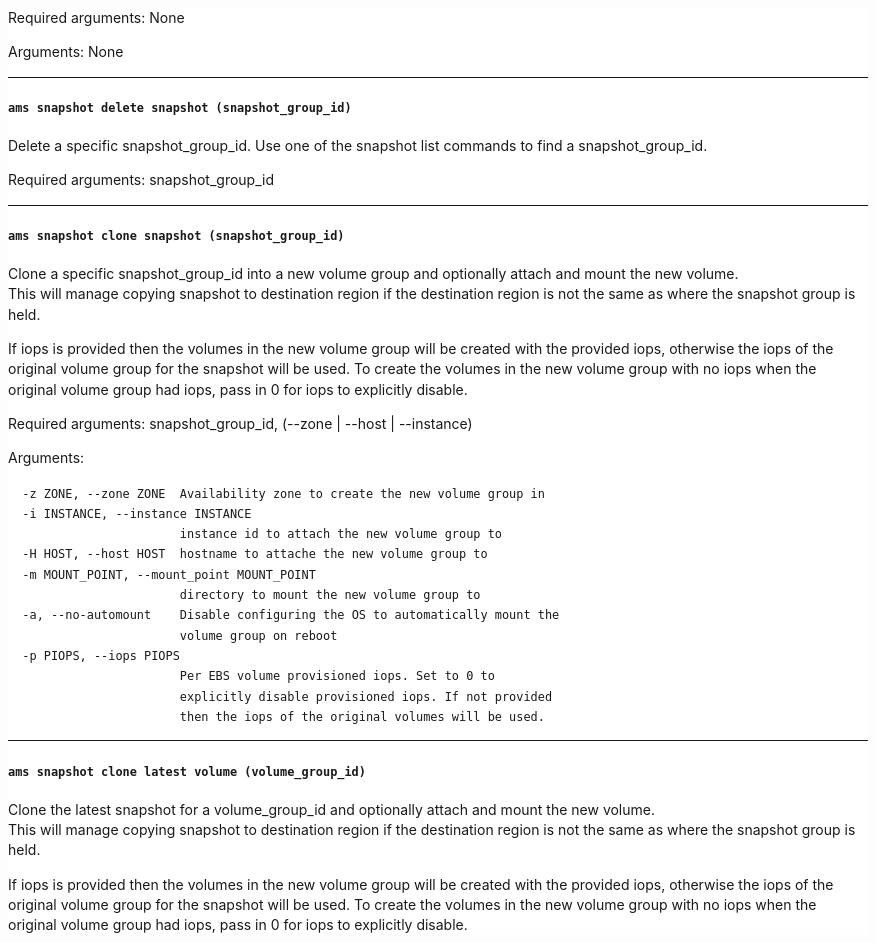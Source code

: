 Required arguments: None

Arguments: None

----

#### `ams snapshot delete snapshot (snapshot_group_id)`
Delete a specific snapshot_group_id. Use one of the snapshot list commands to find a snapshot_group_id.

Required arguments: snapshot_group_id

----

#### `ams snapshot clone snapshot (snapshot_group_id)`
Clone a specific snapshot_group_id into a new volume group and optionally attach and mount the new volume.<br>
This will manage copying snapshot to destination region if the destination region is not the same as where the snapshot group is held.<br>

If iops is provided then the volumes in the new volume group will be created with the provided iops, otherwise the iops of the original volume
group for the snapshot will be used. To create the volumes in the new volume group with no iops when the original volume group had iops,
pass in 0 for iops to explicitly disable.

Required arguments: snapshot_group_id, (--zone | --host | --instance)

Arguments:

      -z ZONE, --zone ZONE  Availability zone to create the new volume group in
      -i INSTANCE, --instance INSTANCE
                            instance id to attach the new volume group to
      -H HOST, --host HOST  hostname to attache the new volume group to
      -m MOUNT_POINT, --mount_point MOUNT_POINT
                            directory to mount the new volume group to
      -a, --no-automount    Disable configuring the OS to automatically mount the
                            volume group on reboot
      -p PIOPS, --iops PIOPS
                            Per EBS volume provisioned iops. Set to 0 to
                            explicitly disable provisioned iops. If not provided
                            then the iops of the original volumes will be used.

----

#### `ams snapshot clone latest volume (volume_group_id)`
Clone the latest snapshot for a volume_group_id and optionally attach and mount the new volume.<br>
This will manage copying snapshot to destination region if the destination region is not the same as where the snapshot group is held.<br>

If iops is provided then the volumes in the new volume group will be created with the provided iops, otherwise the iops of the original volume
group for the snapshot will be used. To create the volumes in the new volume group with no iops when the original volume group had iops,
pass in 0 for iops to explicitly disable.
